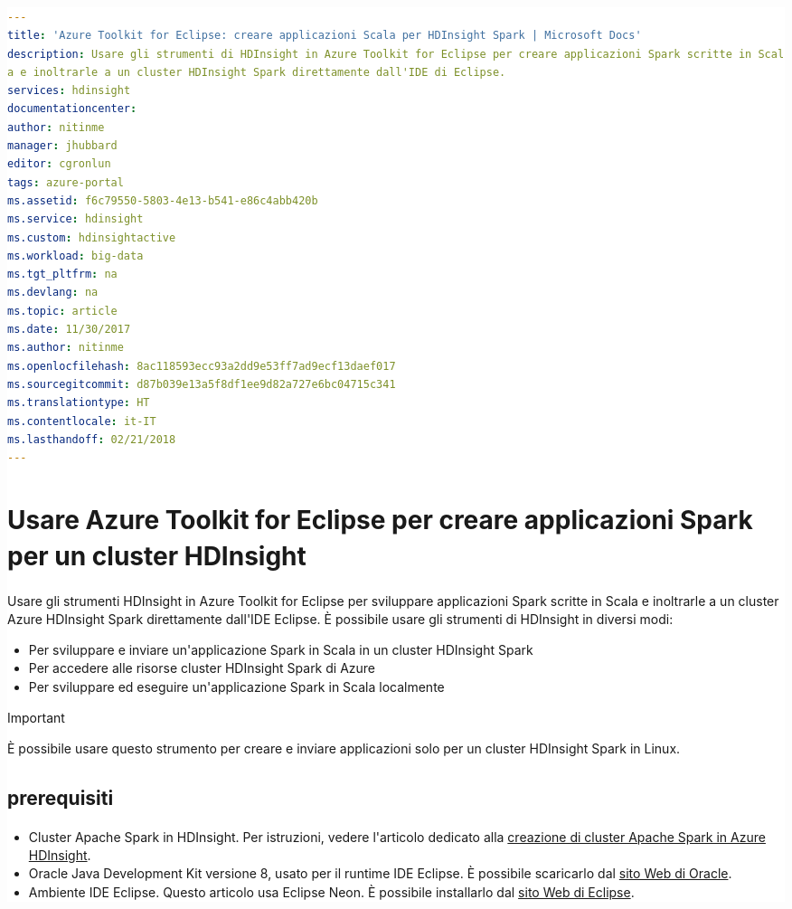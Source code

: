 ```yaml
---
title: 'Azure Toolkit for Eclipse: creare applicazioni Scala per HDInsight Spark | Microsoft Docs'
description: Usare gli strumenti di HDInsight in Azure Toolkit for Eclipse per creare applicazioni Spark scritte in Scala e inoltrarle a un cluster HDInsight Spark direttamente dall'IDE di Eclipse.
services: hdinsight
documentationcenter: 
author: nitinme
manager: jhubbard
editor: cgronlun
tags: azure-portal
ms.assetid: f6c79550-5803-4e13-b541-e86c4abb420b
ms.service: hdinsight
ms.custom: hdinsightactive
ms.workload: big-data
ms.tgt_pltfrm: na
ms.devlang: na
ms.topic: article
ms.date: 11/30/2017
ms.author: nitinme
ms.openlocfilehash: 8ac118593ecc93a2dd9e53ff7ad9ecf13daef017
ms.sourcegitcommit: d87b039e13a5f8df1ee9d82a727e6bc04715c341
ms.translationtype: HT
ms.contentlocale: it-IT
ms.lasthandoff: 02/21/2018
---
```

# <a name="use-azure-toolkit-for-eclipse-to-create-spark-applications-for-an-hdinsight-cluster"></a>Usare Azure Toolkit for Eclipse per creare applicazioni Spark per un cluster HDInsight

Usare gli strumenti HDInsight in Azure Toolkit for Eclipse per sviluppare applicazioni Spark scritte in Scala e inoltrarle a un cluster Azure HDInsight Spark direttamente dall'IDE Eclipse. È possibile usare gli strumenti di HDInsight in diversi modi:

* Per sviluppare e inviare un'applicazione Spark in Scala in un cluster HDInsight Spark
* Per accedere alle risorse cluster HDInsight Spark di Azure
* Per sviluppare ed eseguire un'applicazione Spark in Scala localmente

> [!IMPORTANT]
> È possibile usare questo strumento per creare e inviare applicazioni solo per un cluster HDInsight Spark in Linux.
> 
> 

## <a name="prerequisites"></a>prerequisiti

* Cluster Apache Spark in HDInsight. Per istruzioni, vedere l'articolo dedicato alla [creazione di cluster Apache Spark in Azure HDInsight](apache-spark-jupyter-spark-sql.md).
* Oracle Java Development Kit versione 8, usato per il runtime IDE Eclipse. È possibile scaricarlo dal [sito Web di Oracle](http://www.oracle.com/technetwork/java/javase/downloads/jdk8-downloads-2133151.html).
* Ambiente IDE Eclipse. Questo articolo usa Eclipse Neon. È possibile installarlo dal [sito Web di Eclipse](https://www.eclipse.org/downloads/).
